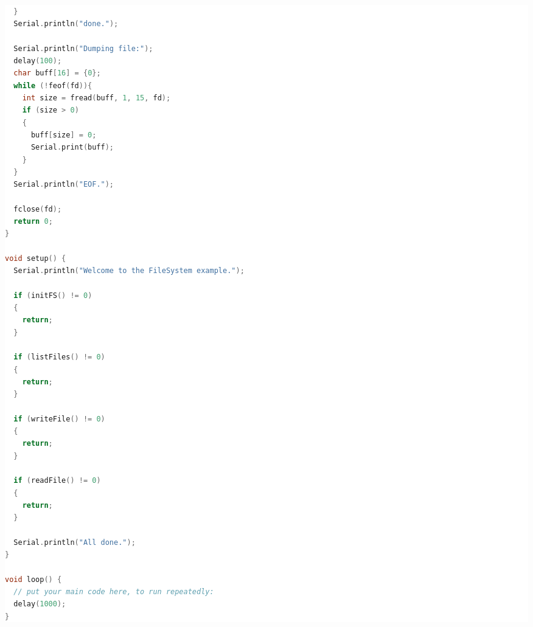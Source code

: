 ```cpp
  }
  Serial.println("done.");

  Serial.println("Dumping file:");
  delay(100);
  char buff[16] = {0};
  while (!feof(fd)){
    int size = fread(buff, 1, 15, fd);
    if (size > 0)
    {
      buff[size] = 0;
      Serial.print(buff);
    }
  }
  Serial.println("EOF.");

  fclose(fd);
  return 0;
}

void setup() {
  Serial.println("Welcome to the FileSystem example.");

  if (initFS() != 0)
  {
    return;
  }

  if (listFiles() != 0)
  {
    return;
  }

  if (writeFile() != 0)
  {
    return;
  }

  if (readFile() != 0)
  {
    return;
  }

  Serial.println("All done.");
}

void loop() {
  // put your main code here, to run repeatedly:
  delay(1000);
}

```
